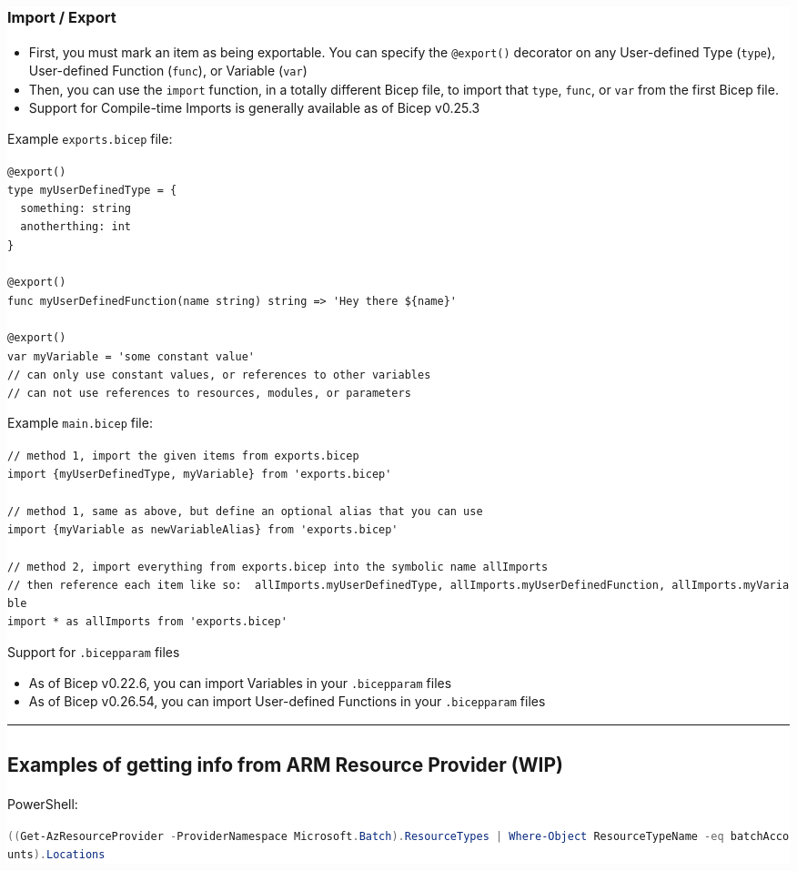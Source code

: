 
### Import / Export
- First, you must mark an item as being exportable.  You can specify the `@export()` decorator on any User-defined Type (`type`), User-defined Function (`func`), or Variable (`var`)
- Then, you can use the `import` function, in a totally different Bicep file, to import that `type`, `func`, or `var` from the first Bicep file.
- Support for Compile-time Imports is generally available as of Bicep v0.25.3

Example `exports.bicep` file:
```bicep
@export()
type myUserDefinedType = {
  something: string
  anotherthing: int
}

@export()
func myUserDefinedFunction(name string) string => 'Hey there ${name}'

@export()
var myVariable = 'some constant value'
// can only use constant values, or references to other variables
// can not use references to resources, modules, or parameters
```

Example `main.bicep` file:
```bicep
// method 1, import the given items from exports.bicep
import {myUserDefinedType, myVariable} from 'exports.bicep'

// method 1, same as above, but define an optional alias that you can use
import {myVariable as newVariableAlias} from 'exports.bicep'

// method 2, import everything from exports.bicep into the symbolic name allImports
// then reference each item like so:  allImports.myUserDefinedType, allImports.myUserDefinedFunction, allImports.myVariable
import * as allImports from 'exports.bicep'
```

Support for `.bicepparam` files
- As of Bicep v0.22.6, you can import Variables in your `.bicepparam` files
- As of Bicep v0.26.54, you can import User-defined Functions in your `.bicepparam` files

---

## Examples of getting info from ARM Resource Provider (WIP)

PowerShell:
```powershell
((Get-AzResourceProvider -ProviderNamespace Microsoft.Batch).ResourceTypes | Where-Object ResourceTypeName -eq batchAccounts).Locations
```

